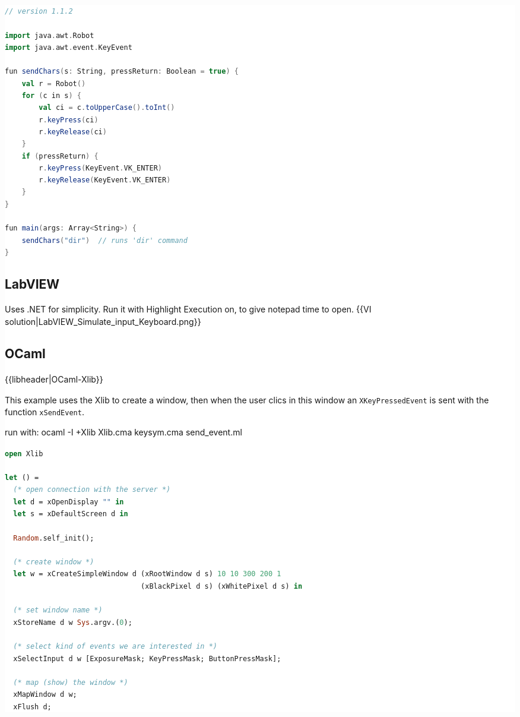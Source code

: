 ```scala
// version 1.1.2

import java.awt.Robot
import java.awt.event.KeyEvent

fun sendChars(s: String, pressReturn: Boolean = true) {
    val r = Robot()
    for (c in s) {
        val ci = c.toUpperCase().toInt()
        r.keyPress(ci)
        r.keyRelease(ci)
    }
    if (pressReturn) {
        r.keyPress(KeyEvent.VK_ENTER)
        r.keyRelease(KeyEvent.VK_ENTER)
    }
}

fun main(args: Array<String>) {
    sendChars("dir")  // runs 'dir' command 
}
```



## LabVIEW

Uses .NET for simplicity. Run it with Highlight Execution on, to give notepad time to open. {{VI solution|LabVIEW_Simulate_input_Keyboard.png}}


## OCaml


{{libheader|OCaml-Xlib}}

This example uses the Xlib to create a window, then when the user clics in this window an <code>XKeyPressedEvent</code> is sent with the function <code>xSendEvent</code>.

run with:
 ocaml -I +Xlib Xlib.cma keysym.cma send_event.ml


```ocaml
open Xlib

let () =
  (* open connection with the server *)
  let d = xOpenDisplay "" in
  let s = xDefaultScreen d in

  Random.self_init();

  (* create window *)
  let w = xCreateSimpleWindow d (xRootWindow d s) 10 10 300 200 1
                                (xBlackPixel d s) (xWhitePixel d s) in

  (* set window name *)
  xStoreName d w Sys.argv.(0);

  (* select kind of events we are interested in *)
  xSelectInput d w [ExposureMask; KeyPressMask; ButtonPressMask];

  (* map (show) the window *)
  xMapWindow d w;
  xFlush d;
```